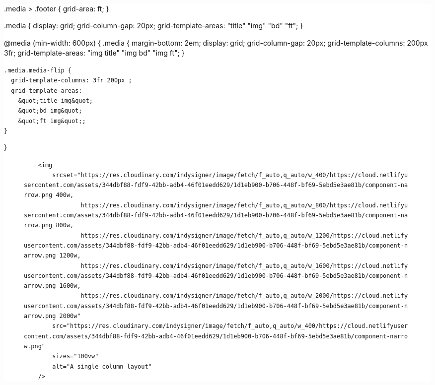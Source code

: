 .media &gt; .footer { 
  grid-area: ft; 
}

.media {
  display: grid;
  grid-column-gap: 20px;
  grid-template-areas:
    &quot;title&quot;
    &quot;img&quot;
    &quot;bd&quot;
    &quot;ft&quot;;
  }
  
  @media (min-width: 600px) {
    .media {
      margin-bottom: 2em;
      display: grid;
      grid-column-gap: 20px;
      grid-template-columns: 200px 3fr;
      grid-template-areas:
        &quot;img title&quot;
        &quot;img bd&quot;
        &quot;img ft&quot;;
    }

    .media.media-flip {
      grid-template-columns: 3fr 200px ;
      grid-template-areas:
        &quot;title img&quot;
        &quot;bd img&quot;
        &quot;ft img&quot;;
    }
}</code></pre>











<figure class="article__image break-out">
	
		<img
			srcset="https://res.cloudinary.com/indysigner/image/fetch/f_auto,q_auto/w_400/https://cloud.netlifyusercontent.com/assets/344dbf88-fdf9-42bb-adb4-46f01eedd629/1d1eb900-b706-448f-bf69-5ebd5e3ae81b/component-narrow.png 400w,
			        https://res.cloudinary.com/indysigner/image/fetch/f_auto,q_auto/w_800/https://cloud.netlifyusercontent.com/assets/344dbf88-fdf9-42bb-adb4-46f01eedd629/1d1eb900-b706-448f-bf69-5ebd5e3ae81b/component-narrow.png 800w,
			        https://res.cloudinary.com/indysigner/image/fetch/f_auto,q_auto/w_1200/https://cloud.netlifyusercontent.com/assets/344dbf88-fdf9-42bb-adb4-46f01eedd629/1d1eb900-b706-448f-bf69-5ebd5e3ae81b/component-narrow.png 1200w,
			        https://res.cloudinary.com/indysigner/image/fetch/f_auto,q_auto/w_1600/https://cloud.netlifyusercontent.com/assets/344dbf88-fdf9-42bb-adb4-46f01eedd629/1d1eb900-b706-448f-bf69-5ebd5e3ae81b/component-narrow.png 1600w,
			        https://res.cloudinary.com/indysigner/image/fetch/f_auto,q_auto/w_2000/https://cloud.netlifyusercontent.com/assets/344dbf88-fdf9-42bb-adb4-46f01eedd629/1d1eb900-b706-448f-bf69-5ebd5e3ae81b/component-narrow.png 2000w"
			src="https://res.cloudinary.com/indysigner/image/fetch/f_auto,q_auto/w_400/https://cloud.netlifyusercontent.com/assets/344dbf88-fdf9-42bb-adb4-46f01eedd629/1d1eb900-b706-448f-bf69-5ebd5e3ae81b/component-narrow.png"
			sizes="100vw"
			alt="A single column layout"
		/>
	